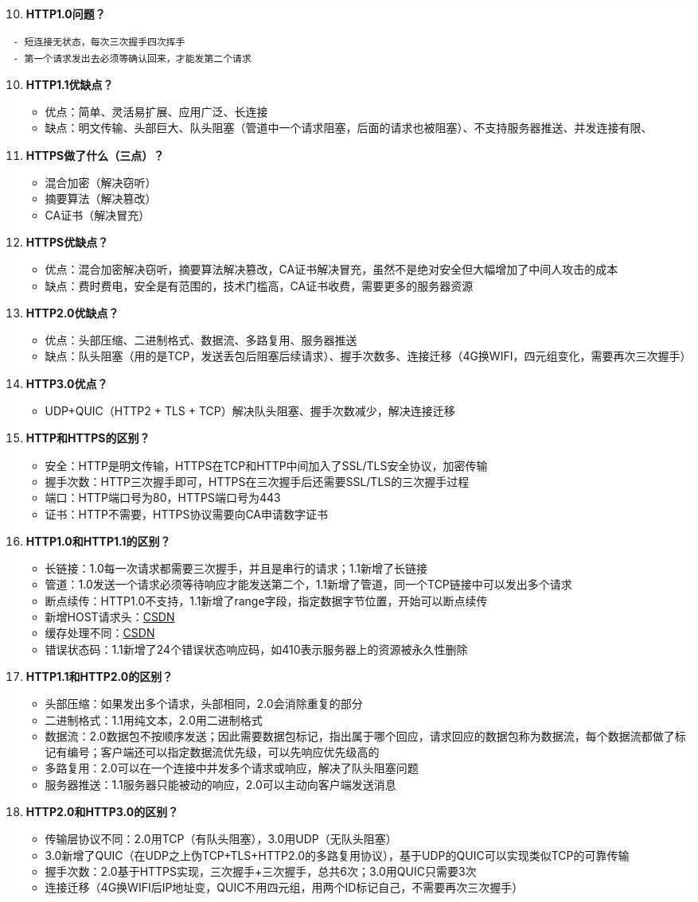   10. **HTTP1.0问题？**
  
     - 短连接无状态，每次三次握手四次挥手
     - 第一个请求发出去必须等确认回来，才能发第二个请求
  
  10. **HTTP1.1优缺点？**
  
      - 优点：简单、灵活易扩展、应用广泛、长连接
      - 缺点：明文传输、头部巨大、队头阻塞（管道中一个请求阻塞，后面的请求也被阻塞）、不支持服务器推送、并发连接有限、
  
  11. **HTTPS做了什么（三点）？**
  
      - 混合加密（解决窃听）
      - 摘要算法（解决篡改）
      - CA证书（解决冒充）
  
  12. **HTTPS优缺点？**
  
      - 优点：混合加密解决窃听，摘要算法解决篡改，CA证书解决冒充，虽然不是绝对安全但大幅增加了中间人攻击的成本
      - 缺点：费时费电，安全是有范围的，技术门槛高，CA证书收费，需要更多的服务器资源
  
  13. **HTTP2.0优缺点？**
  
      - 优点：头部压缩、二进制格式、数据流、多路复用、服务器推送
      - 缺点：队头阻塞（用的是TCP，发送丢包后阻塞后续请求）、握手次数多、连接迁移（4G换WIFI，四元组变化，需要再次三次握手）
  
  14. **HTTP3.0优点？**
  
      - UDP+QUIC（HTTP2 + TLS + TCP）解决队头阻塞、握手次数减少，解决连接迁移
  
  15. **HTTP和HTTPS的区别？**
  
      - 安全：HTTP是明文传输，HTTPS在TCP和HTTP中间加入了SSL/TLS安全协议，加密传输
      - 握手次数：HTTP三次握手即可，HTTPS在三次握手后还需要SSL/TLS的三次握手过程
      - 端口：HTTP端口号为80，HTTPS端口号为443
      - 证书：HTTP不需要，HTTPS协议需要向CA申请数字证书
  
  16. **HTTP1.0和HTTP1.1的区别？**
  
      - 长链接：1.0每一次请求都需要三次握手，并且是串行的请求；1.1新增了长链接
      - 管道：1.0发送一个请求必须等待响应才能发送第二个，1.1新增了管道，同一个TCP链接中可以发出多个请求
      - 断点续传：HTTP1.0不支持，1.1新增了range字段，指定数据字节位置，开始可以断点续传
      - 新增HOST请求头：[CSDN](https://blog.csdn.net/codejas/article/details/82844032)
      - 缓存处理不同：[CSDN](https://blog.csdn.net/weixin_42554191/article/details/106235589)
      - 错误状态码：1.1新增了24个错误状态响应码，如410表示服务器上的资源被永久性删除
  
  17. **HTTP1.1和HTTP2.0的区别？**
  
      - 头部压缩：如果发出多个请求，头部相同，2.0会消除重复的部分
      - 二进制格式：1.1用纯文本，2.0用二进制格式
      - 数据流：2.0数据包不按顺序发送；因此需要数据包标记，指出属于哪个回应，请求回应的数据包称为数据流，每个数据流都做了标记有编号；客户端还可以指定数据流优先级，可以先响应优先级高的
      - 多路复用：2.0可以在一个连接中并发多个请求或响应，解决了队头阻塞问题
      - 服务器推送：1.1服务器只能被动的响应，2.0可以主动向客户端发送消息
  
  18. **HTTP2.0和HTTP3.0的区别？**
  
      - 传输层协议不同：2.0用TCP（有队头阻塞），3.0用UDP（无队头阻塞）
      - 3.0新增了QUIC（在UDP之上伪TCP+TLS+HTTP2.0的多路复用协议），基于UDP的QUIC可以实现类似TCP的可靠传输
      - 握手次数：2.0基于HTTPS实现，三次握手+三次握手，总共6次；3.0用QUIC只需要3次
      - 连接迁移（4G换WIFI后IP地址变，QUIC不用四元组，用两个ID标记自己，不需要再次三次握手）
  